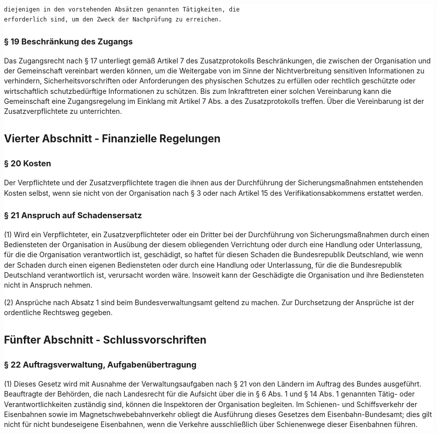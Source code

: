     diejenigen in den vorstehenden Absätzen genannten Tätigkeiten, die
    erforderlich sind, um den Zweck der Nachprüfung zu erreichen.

### § 19 Beschränkung des Zugangs

Das Zugangsrecht nach § 17 unterliegt gemäß Artikel 7 des
Zusatzprotokolls Beschränkungen, die zwischen der Organisation und der
Gemeinschaft vereinbart werden können, um die Weitergabe von im Sinne
der Nichtverbreitung sensitiven Informationen zu verhindern,
Sicherheitsvorschriften oder Anforderungen des physischen Schutzes zu
erfüllen oder rechtlich geschützte oder wirtschaftlich
schutzbedürftige Informationen zu schützen. Bis zum Inkrafttreten
einer solchen Vereinbarung kann die Gemeinschaft eine Zugangsregelung
im Einklang mit Artikel 7 Abs. a des Zusatzprotokolls treffen. Über
die Vereinbarung ist der Zusatzverpflichtete zu unterrichten.

## Vierter Abschnitt - Finanzielle Regelungen

### § 20 Kosten

Der Verpflichtete und der Zusatzverpflichtete tragen die ihnen aus der
Durchführung der Sicherungsmaßnahmen entstehenden Kosten selbst, wenn
sie nicht von der Organisation nach § 3 oder nach Artikel 15 des
Verifikationsabkommens erstattet werden.

### § 21 Anspruch auf Schadensersatz

(1) Wird ein Verpflichteter, ein Zusatzverpflichteter oder ein Dritter
bei der Durchführung von Sicherungsmaßnahmen durch einen Bediensteten
der Organisation in Ausübung der diesem obliegenden Verrichtung oder
durch eine Handlung oder Unterlassung, für die die Organisation
verantwortlich ist, geschädigt, so haftet für diesen Schaden die
Bundesrepublik Deutschland, wie wenn der Schaden durch einen eigenen
Bediensteten oder durch eine Handlung oder Unterlassung, für die die
Bundesrepublik Deutschland verantwortlich ist, verursacht worden wäre.
Insoweit kann der Geschädigte die Organisation und ihre Bediensteten
nicht in Anspruch nehmen.

(2) Ansprüche nach Absatz 1 sind beim Bundesverwaltungsamt geltend zu
machen. Zur Durchsetzung der Ansprüche ist der ordentliche Rechtsweg
gegeben.

## Fünfter Abschnitt - Schlussvorschriften

### § 22 Auftragsverwaltung, Aufgabenübertragung

(1) Dieses Gesetz wird mit Ausnahme der Verwaltungsaufgaben nach § 21
von den Ländern im Auftrag des Bundes ausgeführt. Beauftragte der
Behörden, die nach Landesrecht für die Aufsicht über die in § 6 Abs. 1
und § 14 Abs. 1 genannten Tätig- oder Verantwortlichkeiten zuständig
sind, können die Inspektoren der Organisation begleiten. Im Schienen-
und Schiffsverkehr der Eisenbahnen sowie im Magnetschwebebahnverkehr
obliegt die Ausführung dieses Gesetzes dem Eisenbahn-Bundesamt; dies
gilt nicht für nicht bundeseigene Eisenbahnen, wenn die Verkehre
ausschließlich über Schienenwege dieser Eisenbahnen führen.
